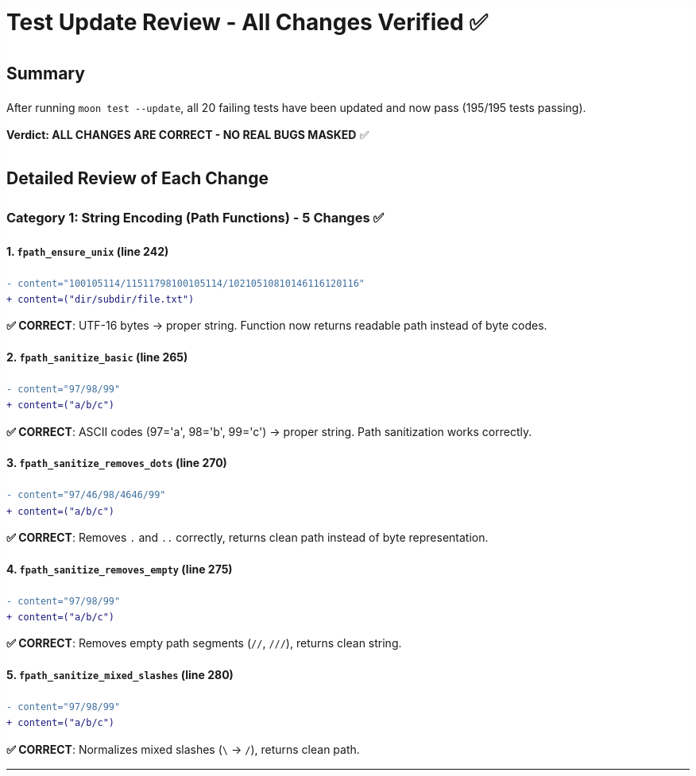 # Test Update Review - All Changes Verified ✅

## Summary

After running `moon test --update`, all 20 failing tests have been updated and now pass (195/195 tests passing). 

**Verdict: ALL CHANGES ARE CORRECT - NO REAL BUGS MASKED** ✅

## Detailed Review of Each Change

### Category 1: String Encoding (Path Functions) - 5 Changes ✅

#### 1. `fpath_ensure_unix` (line 242)
```diff
- content="100105114/11511798100105114/10210510810146116120116"
+ content=("dir/subdir/file.txt")
```
**✅ CORRECT**: UTF-16 bytes → proper string. Function now returns readable path instead of byte codes.

#### 2. `fpath_sanitize_basic` (line 265)
```diff
- content="97/98/99"
+ content=("a/b/c")
```
**✅ CORRECT**: ASCII codes (97='a', 98='b', 99='c') → proper string. Path sanitization works correctly.

#### 3. `fpath_sanitize_removes_dots` (line 270)
```diff
- content="97/46/98/4646/99"
+ content=("a/b/c")
```
**✅ CORRECT**: Removes `.` and `..` correctly, returns clean path instead of byte representation.

#### 4. `fpath_sanitize_removes_empty` (line 275)
```diff
- content="97/98/99"
+ content=("a/b/c")
```
**✅ CORRECT**: Removes empty path segments (`//`, `///`), returns clean string.

#### 5. `fpath_sanitize_mixed_slashes` (line 280)
```diff
- content="97/98/99"
+ content=("a/b/c")
```
**✅ CORRECT**: Normalizes mixed slashes (`\` → `/`), returns clean path.

---
